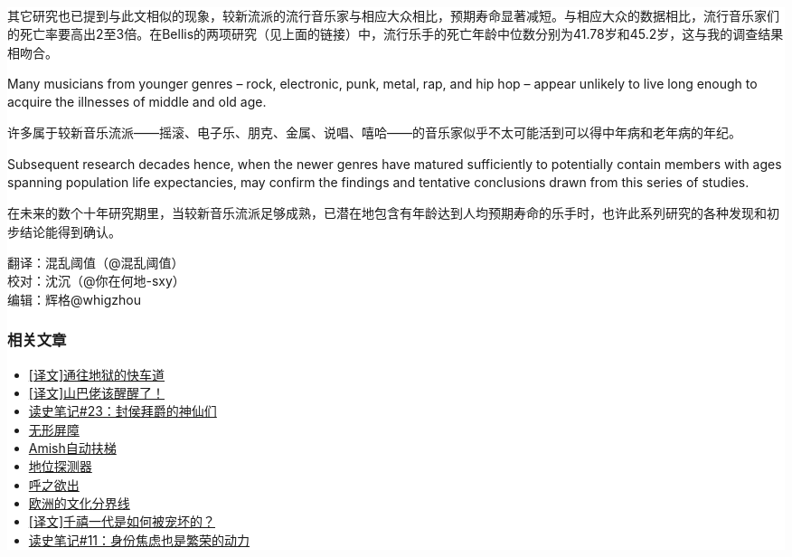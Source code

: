 其它研究也已提到与此文相似的现象，较新流派的流行音乐家与相应大众相比，预期寿命显著减短。与相应大众的数据相比，流行音乐家们的死亡率要高出2至3倍。在Bellis的两项研究（见上面的链接）中，流行乐手的死亡年龄中位数分别为41.78岁和45.2岁，这与我的调查结果相吻合。

Many musicians from younger genres – rock, electronic, punk, metal, rap, and hip hop – appear unlikely to live long enough to acquire the illnesses of middle and old age.

许多属于较新音乐流派——摇滚、电子乐、朋克、金属、说唱、嘻哈——的音乐家似乎不太可能活到可以得中年病和老年病的年纪。

Subsequent research decades hence, when the newer genres have matured sufficiently to potentially contain members with ages spanning population life expectancies, may confirm the findings and tentative conclusions drawn from this series of studies.

在未来的数个十年研究期里，当较新音乐流派足够成熟，已潜在地包含有年龄达到人均预期寿命的乐手时，也许此系列研究的各种发现和初步结论能得到确认。


翻译：混乱阈值（@混乱阈值）  
校对：沈沉（@你在何地-sxy）  
编辑：辉格@whigzhou


### 相关文章

* [[译文]通往地狱的快车道](https://headsalon.org/archives/6065.html "[译文]通往地狱的快车道")
* [[译文]山巴佬该醒醒了！](https://headsalon.org/archives/7515.html "[译文]山巴佬该醒醒了！")
* [读史笔记#23：封侯拜爵的神仙们](https://headsalon.org/archives/7495.html "读史笔记#23：封侯拜爵的神仙们")
* [无形屏障](https://headsalon.org/archives/7131.html "无形屏障")
* [Amish自动扶梯](https://headsalon.org/archives/7114.html "Amish自动扶梯")
* [地位探测器](https://headsalon.org/archives/7111.html "地位探测器")
* [呼之欲出](https://headsalon.org/archives/7107.html "呼之欲出")
* [欧洲的文化分界线](https://headsalon.org/archives/6933.html "欧洲的文化分界线")
* [[译文]千禧一代是如何被宠坏的？](https://headsalon.org/archives/6198.html "[译文]千禧一代是如何被宠坏的？")
* [读史笔记#11：身份焦虑也是繁荣的动力](https://headsalon.org/archives/4889.html "读史笔记#11：身份焦虑也是繁荣的动力")
